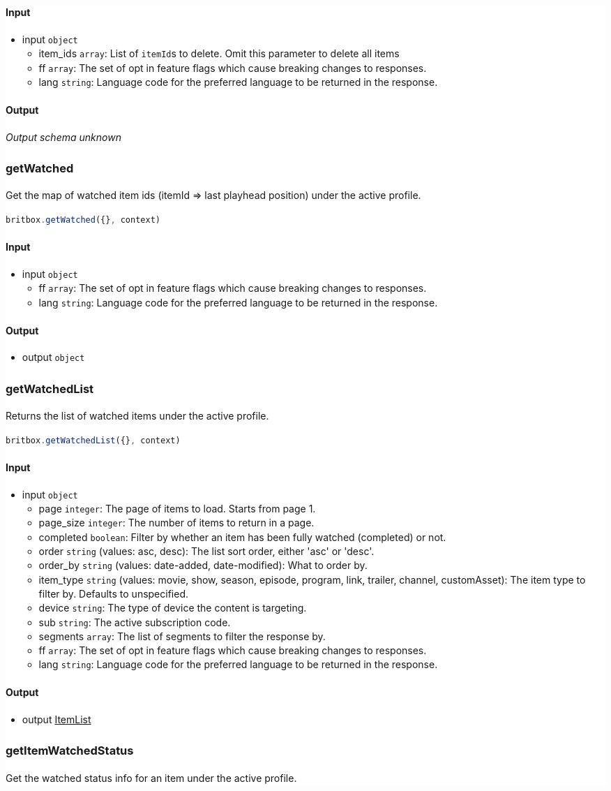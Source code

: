 #### Input
* input `object`
  * item_ids `array`: List of `itemId`s to delete. Omit this parameter to delete all items
  * ff `array`: The set of opt in feature flags which cause breaking changes to responses.
  * lang `string`: Language code for the preferred language to be returned in the response.

#### Output
*Output schema unknown*

### getWatched
Get the map of watched item ids (itemId => last playhead position) under the active profile.


```js
britbox.getWatched({}, context)
```

#### Input
* input `object`
  * ff `array`: The set of opt in feature flags which cause breaking changes to responses.
  * lang `string`: Language code for the preferred language to be returned in the response.

#### Output
* output `object`

### getWatchedList
Returns the list of watched items under the active profile.


```js
britbox.getWatchedList({}, context)
```

#### Input
* input `object`
  * page `integer`: The page of items to load. Starts from page 1.
  * page_size `integer`: The number of items to return in a page.
  * completed `boolean`: Filter by whether an item has been fully watched (completed) or not.
  * order `string` (values: asc, desc): The list sort order, either 'asc' or 'desc'.
  * order_by `string` (values: date-added, date-modified): What to order by.
  * item_type `string` (values: movie, show, season, episode, program, link, trailer, channel, customAsset): The item type to filter by. Defaults to unspecified.
  * device `string`: The type of device the content is targeting.
  * sub `string`: The active subscription code.
  * segments `array`: The list of segments to filter the response by.
  * ff `array`: The set of opt in feature flags which cause breaking changes to responses.
  * lang `string`: Language code for the preferred language to be returned in the response.

#### Output
* output [ItemList](#itemlist)

### getItemWatchedStatus
Get the watched status info for an item under the active profile.
